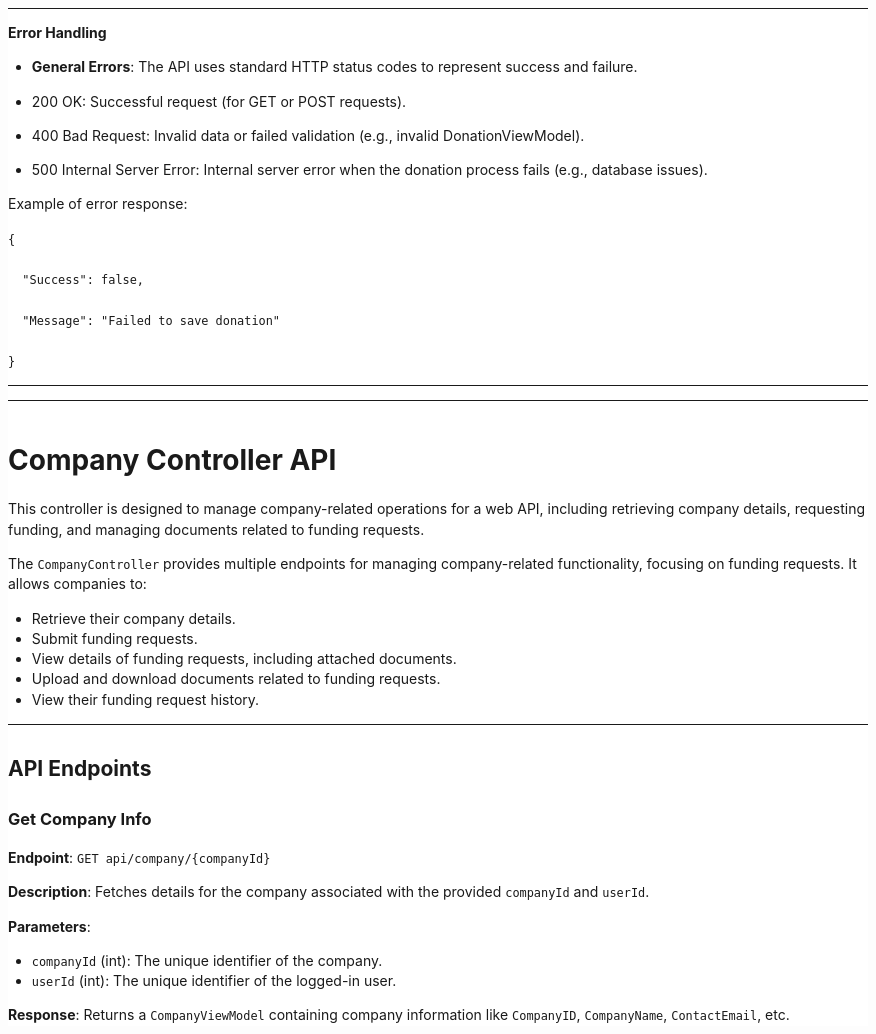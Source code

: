 * * * * *

**Error Handling**

-   **General Errors**: The API uses standard HTTP status codes to represent success and failure.

-   200 OK: Successful request (for GET or POST requests).
-   400 Bad Request: Invalid data or failed validation (e.g., invalid DonationViewModel).
-   500 Internal Server Error: Internal server error when the donation process fails (e.g., database issues).

Example of error response:
```
{

  "Success": false,

  "Message": "Failed to save donation"

}
```
* * * * *

* * * * *

Company Controller API
======================

This controller is designed to manage company-related operations for a web API, including retrieving company details, requesting funding, and managing documents related to funding requests.

The `CompanyController` provides multiple endpoints for managing company-related functionality, focusing on funding requests. It allows companies to:

-   Retrieve their company details.
-   Submit funding requests.
-   View details of funding requests, including attached documents.
-   Upload and download documents related to funding requests.
-   View their funding request history.

* * * * *

API Endpoints
-------------

### Get Company Info

**Endpoint**: `GET api/company/{companyId}`

**Description**: Fetches details for the company associated with the provided `companyId` and `userId`.

**Parameters**:

-   `companyId` (int): The unique identifier of the company.
-   `userId` (int): The unique identifier of the logged-in user.

**Response**: Returns a `CompanyViewModel` containing company information like `CompanyID`, `CompanyName`, `ContactEmail`, etc.
